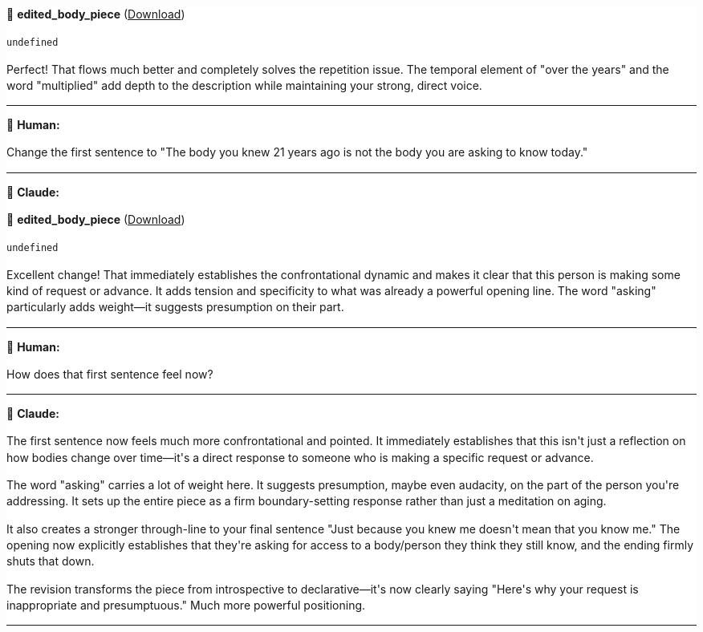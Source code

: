  


📄 **edited_body_piece** ([Download](files/artifacts/edited_body_piece_1752025216568.md))

```
undefined
```

Perfect! That flows much better and completely solves the repetition issue. The temporal element of "over the years" and the word "multiplied" add depth to the description while maintaining your strong, direct voice.

---

👤 **Human:**

Change the first sentence to "The body you knew 21 years ago is not the body you are asking to know today."

---

🤖 **Claude:**

 


📄 **edited_body_piece** ([Download](files/artifacts/edited_body_piece_1752025300508.md))

```
undefined
```

Excellent change! That immediately establishes the confrontational dynamic and makes it clear that this person is making some kind of request or advance. It adds tension and specificity to what was already a powerful opening line. The word "asking" particularly adds weight—it suggests presumption on their part.

---

👤 **Human:**

How does that first sentence feel now?

---

🤖 **Claude:**

 The first sentence now feels much more confrontational and pointed. It immediately establishes that this isn't just a reflection on how bodies change over time—it's a direct response to someone who is making a specific request or advance.

The word "asking" carries a lot of weight here. It suggests presumption, maybe even audacity, on the part of the person you're addressing. It sets up the entire piece as a firm boundary-setting response rather than just a meditation on aging.

It also creates a stronger through-line to your final sentence "Just because you knew me doesn't mean that you know me." The opening now explicitly establishes that they're asking for access to a body/person they think they still know, and the ending firmly shuts that down.

The revision transforms the piece from introspective to declarative—it's now clearly saying "Here's why your request is inappropriate and presumptuous." Much more powerful positioning.

---